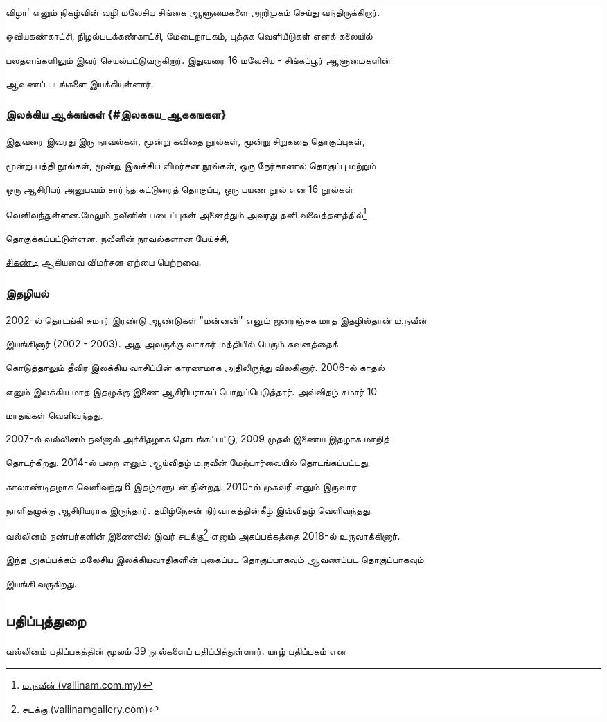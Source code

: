 விழா' எனும் நிகழ்வின் வழி மலேசிய சிங்கை ஆளுமைகளை அறிமுகம் செய்து வந்திருக்கிறார்.

ஓவியகண்காட்சி, நிழல்படக்கண்காட்சி, மேடைநாடகம், புத்தக வெளியீடுகள் எனக் கலையில்

பலதளங்களிலும் இவர் செயல்பட்டுவருகிறார். இதுவரை 16 மலேசிய - சிங்கப்பூர் ஆளுமைகளின்

ஆவணப் படங்களை இயக்கியுள்ளார்.



### இலக்கிய ஆக்கங்கள் {#இலககய_ஆககஙகள}



இதுவரை இவரது இரு நாவல்கள், மூன்று கவிதை நூல்கள், மூன்று சிறுகதை தொகுப்புகள்,

மூன்று பத்தி நூல்கள், மூன்று இலக்கிய விமர்சன நூல்கள், ஒரு நேர்காணல் தொகுப்பு மற்றும்

ஒரு ஆசிரியர் அனுபவம் சார்ந்த கட்டுரைத் தொகுப்பு, ஒரு பயண நூல் என 16 நூல்கள்

வெளிவந்துள்ளன.மேலும் நவீனின் படைப்புகள் அனைத்தும் அவரது தனி வலைத்தளத்தில்[^1]

தொகுக்கப்பட்டுள்ளன. நவீனின் நாவல்களான [பேய்ச்சி](பேய்ச்சி "wikilink"),

[சிகண்டி](சிகண்டி_(நாவல்) "wikilink") ஆகியவை விமர்சன ஏற்பை பெற்றவை.



### இதழியல்



2002-ல் தொடங்கி சுமார் இரண்டு ஆண்டுகள் \"மன்னன்\" எனும் ஜனரஞ்சக மாத இதழில்தான் ம.நவீன்

இயங்கினார் (2002 - 2003). அது அவருக்கு வாசகர் மத்தியில் பெரும் கவனத்தைக்

கொடுத்தாலும் தீவிர இலக்கிய வாசிப்பின் காரணமாக அதிலிருந்து விலகினார். 2006-ல் காதல்

எனும் இலக்கிய மாத இதழுக்கு இணை ஆசிரியராகப் பொறுப்பெடுத்தார். அவ்விதழ் சுமார் 10

மாதங்கள் வெளிவந்தது.



2007-ல் வல்லினம் நவீனால் அச்சிதழாக தொடங்கப்பட்டு, 2009 முதல் இணைய இதழாக மாறித்

தொடர்கிறது. 2014-ல் பறை எனும் ஆய்விதழ் ம.நவீன் மேற்பார்வையில் தொடங்கப்பட்டது.

காலாண்டிதழாக வெளிவந்து 6 இதழ்களுடன் நின்றது. 2010-ல் முகவரி எனும் இருவார

நாளிதழுக்கு ஆசிரியராக இருந்தார். தமிழ்நேசன் நிர்வாகத்தின்கீழ் இவ்விதழ் வெளிவந்தது.



வல்லினம் நண்பர்களின் இணைவில் இவர் சடக்கு[^2] எனும் அகப்பக்கத்தை 2018-ல் உருவாக்கினார்.

இந்த அகப்பக்கம் மலேசிய இலக்கியவாதிகளின் புகைப்பட தொகுப்பாகவும் ஆவணப்பட தொகுப்பாகவும்

இயங்கி வருகிறது.



## பதிப்புத்துறை



வல்லினம் பதிப்பகத்தின் மூலம் 39 நூல்களைப் பதிப்பித்துள்ளார். யாழ் பதிப்பகம் என


[^1]: [ம.நவீன் (vallinam.com.my)](https://vallinam.com.my/navin/)
[^2]: [சடக்கு (vallinamgallery.com)](https://vallinamgallery.com/)
